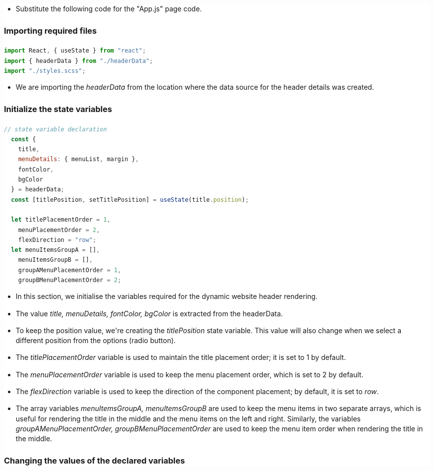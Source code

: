 * Substitute the following code for the "App.js" page code.

### Importing required files

```js
import React, { useState } from "react";
import { headerData } from "./headerData";
import "./styles.scss";
```

* We are importing the *headerData* from the location where the data source for the header details was created.

### Initialize the state variables

```js
// state variable declaration
  const {
    title,
    menuDetails: { menuList, margin },
    fontColor,
    bgColor
  } = headerData;
  const [titlePosition, setTitlePosition] = useState(title.position);

  let titlePlacementOrder = 1,
    menuPlacementOrder = 2,
    flexDirection = "row";
  let menuItemsGroupA = [],
    menuItemsGroupB = [],
    groupAMenuPlacementOrder = 1,
    groupBMenuPlacementOrder = 2;
```
* In this section, we initialise the variables required for the dynamic website header rendering.

* The value *title, menuDetails, fontColor, bgColor* is extracted from the headerData.

* To keep the position value, we're creating the *titlePosition* state variable. This value will also change when we select a different position from the options (radio button).

* The *titlePlacementOrder* variable is used to maintain the title placement order; it is set to 1 by default.

* The *menuPlacementOrder* variable is used to keep the menu placement order, which is set to 2 by default.

* The *flexDirection* variable is used to keep the direction of the component placement; by default, it is set to *row*.

* The array variables *menuItemsGroupA, menuItemsGroupB* are used to keep the menu items in two separate arrays, which is useful for rendering the title in the middle and the menu items on the left and right. Similarly, the variables *groupAMenuPlacementOrder, groupBMenuPlacementOrder* are used to keep the menu item order when rendering the title in the middle.

### Changing the values of the declared variables
